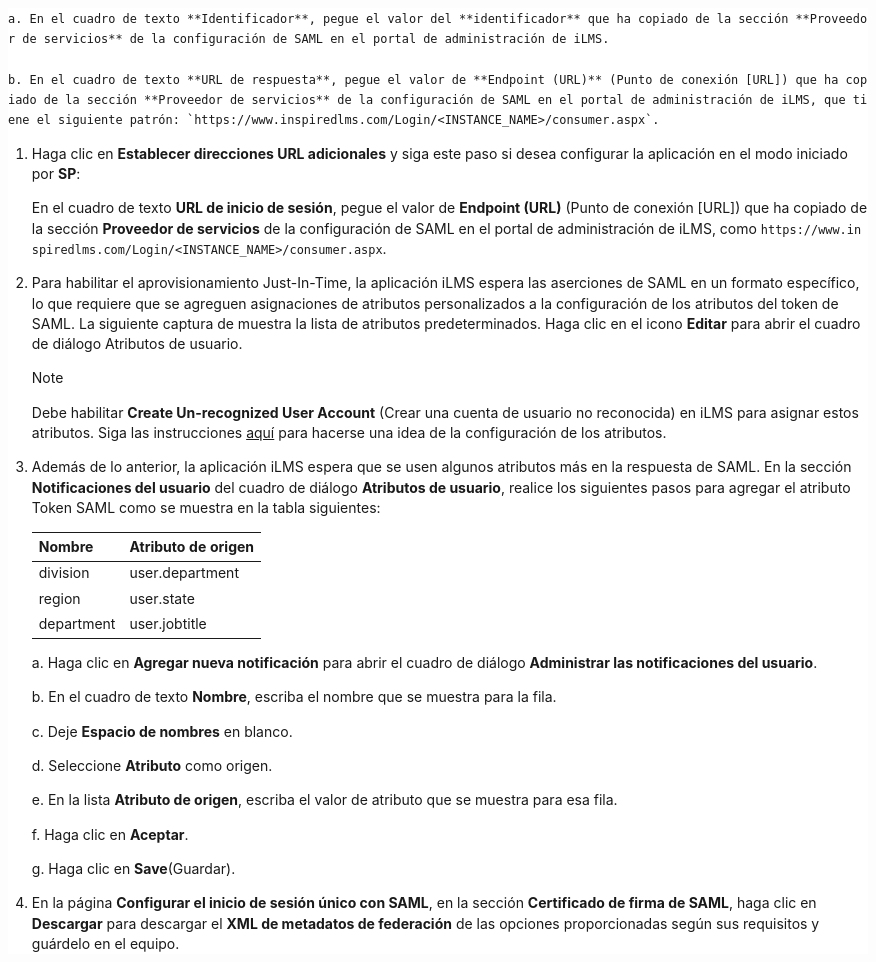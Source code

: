     a. En el cuadro de texto **Identificador**, pegue el valor del **identificador** que ha copiado de la sección **Proveedor de servicios** de la configuración de SAML en el portal de administración de iLMS.

    b. En el cuadro de texto **URL de respuesta**, pegue el valor de **Endpoint (URL)** (Punto de conexión [URL]) que ha copiado de la sección **Proveedor de servicios** de la configuración de SAML en el portal de administración de iLMS, que tiene el siguiente patrón: `https://www.inspiredlms.com/Login/<INSTANCE_NAME>/consumer.aspx`.

1. Haga clic en **Establecer direcciones URL adicionales** y siga este paso si desea configurar la aplicación en el modo iniciado por **SP**:

    En el cuadro de texto **URL de inicio de sesión**, pegue el valor de **Endpoint (URL)** (Punto de conexión [URL]) que ha copiado de la sección **Proveedor de servicios** de la configuración de SAML en el portal de administración de iLMS, como `https://www.inspiredlms.com/Login/<INSTANCE_NAME>/consumer.aspx`.

1. Para habilitar el aprovisionamiento Just-In-Time, la aplicación iLMS espera las aserciones de SAML en un formato específico, lo que requiere que se agreguen asignaciones de atributos personalizados a la configuración de los atributos del token de SAML. La siguiente captura de muestra la lista de atributos predeterminados. Haga clic en el icono **Editar** para abrir el cuadro de diálogo Atributos de usuario.

    > [!NOTE]
    > Debe habilitar **Create Un-recognized User Account** (Crear una cuenta de usuario no reconocida) en iLMS para asignar estos atributos. Siga las instrucciones [aquí](https://support.inspiredelearning.com/help/adding-updating-and-managing-users#just-in-time-provisioning-with-saml-single-signon) para hacerse una idea de la configuración de los atributos.

1. Además de lo anterior, la aplicación iLMS espera que se usen algunos atributos más en la respuesta de SAML. En la sección **Notificaciones del usuario** del cuadro de diálogo **Atributos de usuario**, realice los siguientes pasos para agregar el atributo Token SAML como se muestra en la tabla siguientes:

    | Nombre | Atributo de origen|
    | --------|------------- |
    | division | user.department |
    | region | user.state |
    | department | user.jobtitle |

    a. Haga clic en **Agregar nueva notificación** para abrir el cuadro de diálogo **Administrar las notificaciones del usuario**.

    b. En el cuadro de texto **Nombre**, escriba el nombre que se muestra para la fila.

    c. Deje **Espacio de nombres** en blanco.

    d. Seleccione **Atributo** como origen.

    e. En la lista **Atributo de origen**, escriba el valor de atributo que se muestra para esa fila.

    f. Haga clic en **Aceptar**.

    g. Haga clic en **Save**(Guardar).

1. En la página **Configurar el inicio de sesión único con SAML**, en la sección **Certificado de firma de SAML**, haga clic en **Descargar** para descargar el **XML de metadatos de federación** de las opciones proporcionadas según sus requisitos y guárdelo en el equipo.
